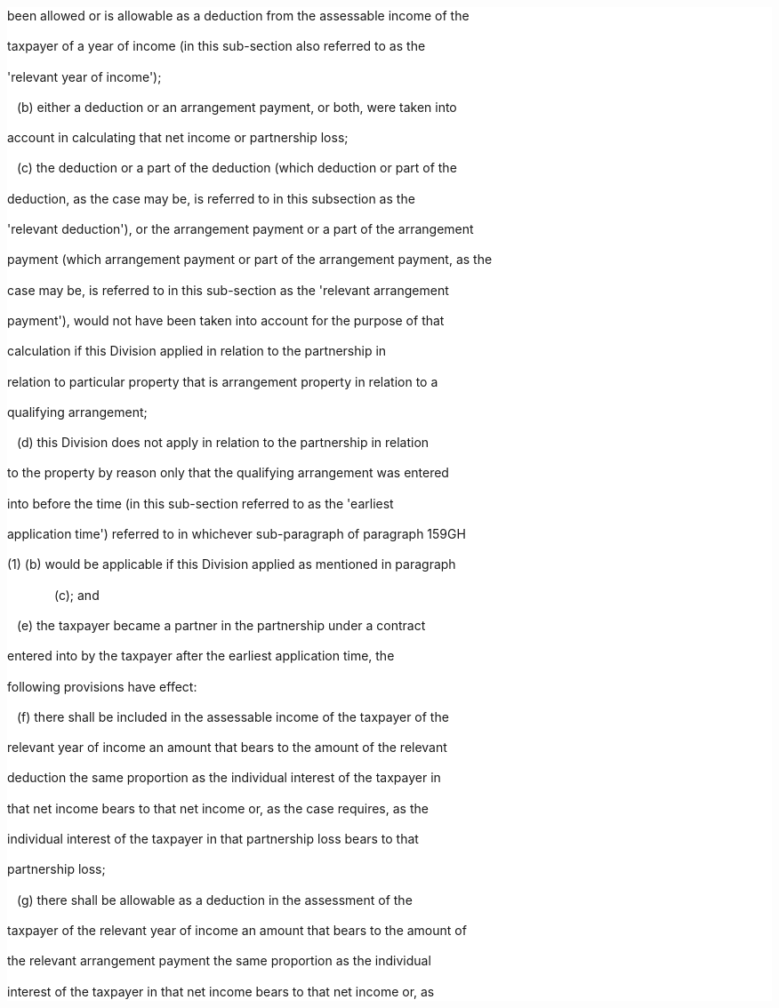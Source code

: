 been allowed or is allowable as a deduction from the assessable income of the

taxpayer of a year of income (in this sub-section also referred to as the

'relevant year of income');

  (b) either a deduction or an arrangement payment, or both, were taken into

account in calculating that net income or partnership loss;

  (c) the deduction or a part of the deduction (which deduction or part of the

deduction, as the case may be, is referred to in this subsection as the

'relevant deduction'), or the arrangement payment or a part of the arrangement

payment (which arrangement payment or part of the arrangement payment, as the

case may be, is referred to in this sub-section as the 'relevant arrangement

payment'), would not have been taken into account for the purpose of that

calculation if this Division applied in relation to the partnership in

relation to particular property that is arrangement property in relation to a

qualifying arrangement;

  (d) this Division does not apply in relation to the partnership in relation

to the property by reason only that the qualifying arrangement was entered

into before the time (in this sub-section referred to as the 'earliest

application time') referred to in whichever sub-paragraph of paragraph 159GH

(1) (b) would be applicable if this Division applied as mentioned in paragraph

        (c); and

  (e) the taxpayer became a partner in the partnership under a contract

entered into by the taxpayer after the earliest application time, the

following provisions have effect:

  (f) there shall be included in the assessable income of the taxpayer of the

relevant year of income an amount that bears to the amount of the relevant

deduction the same proportion as the individual interest of the taxpayer in

that net income bears to that net income or, as the case requires, as the

individual interest of the taxpayer in that partnership loss bears to that

partnership loss;

  (g) there shall be allowable as a deduction in the assessment of the

taxpayer of the relevant year of income an amount that bears to the amount of

the relevant arrangement payment the same proportion as the individual

interest of the taxpayer in that net income bears to that net income or, as

